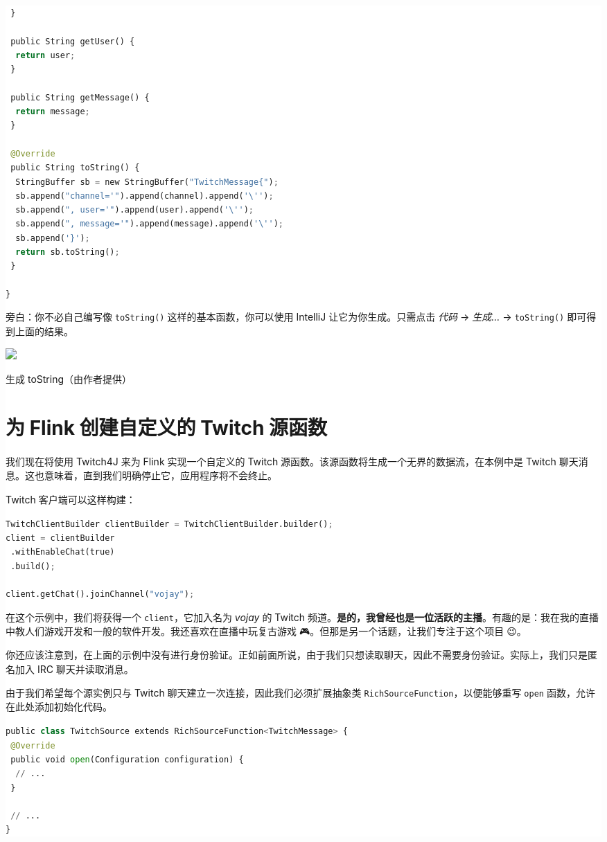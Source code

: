 ```py
 }

 public String getUser() {
  return user;
 }

 public String getMessage() {
  return message;
 }

 @Override
 public String toString() {
  StringBuffer sb = new StringBuffer("TwitchMessage{");
  sb.append("channel='").append(channel).append('\'');
  sb.append(", user='").append(user).append('\'');
  sb.append(", message='").append(message).append('\'');
  sb.append('}');
  return sb.toString();
 }

}
```

旁白：你不必自己编写像 `toString()` 这样的基本函数，你可以使用 IntelliJ 让它为你生成。只需点击 *代码* → *生成…* → `toString()` 即可得到上面的结果。

![](../Images/b3202075c87edca8319d6db7ae8379d1.png)

生成 toString（由作者提供）

# 为 Flink 创建自定义的 Twitch 源函数

我们现在将使用 Twitch4J 来为 Flink 实现一个自定义的 Twitch 源函数。该源函数将生成一个无界的数据流，在本例中是 Twitch 聊天消息。这也意味着，直到我们明确停止它，应用程序将不会终止。

Twitch 客户端可以这样构建：

```py
TwitchClientBuilder clientBuilder = TwitchClientBuilder.builder();
client = clientBuilder
 .withEnableChat(true)
 .build();

client.getChat().joinChannel("vojay");
```

在这个示例中，我们将获得一个 `client`，它加入名为 *vojay* 的 Twitch 频道。**是的，我曾经也是一位活跃的主播**。有趣的是：我在我的直播中教人们游戏开发和一般的软件开发。我还喜欢在直播中玩复古游戏 🎮。但那是另一个话题，让我们专注于这个项目 😉。

你还应该注意到，在上面的示例中没有进行身份验证。正如前面所说，由于我们只想读取聊天，因此不需要身份验证。实际上，我们只是匿名加入 IRC 聊天并读取消息。

由于我们希望每个源实例只与 Twitch 聊天建立一次连接，因此我们必须扩展抽象类 `RichSourceFunction`，以便能够重写 `open` 函数，允许在此处添加初始化代码。

```py
public class TwitchSource extends RichSourceFunction<TwitchMessage> {
 @Override
 public void open(Configuration configuration) {
  // ...
 }

 // ...
}
```
